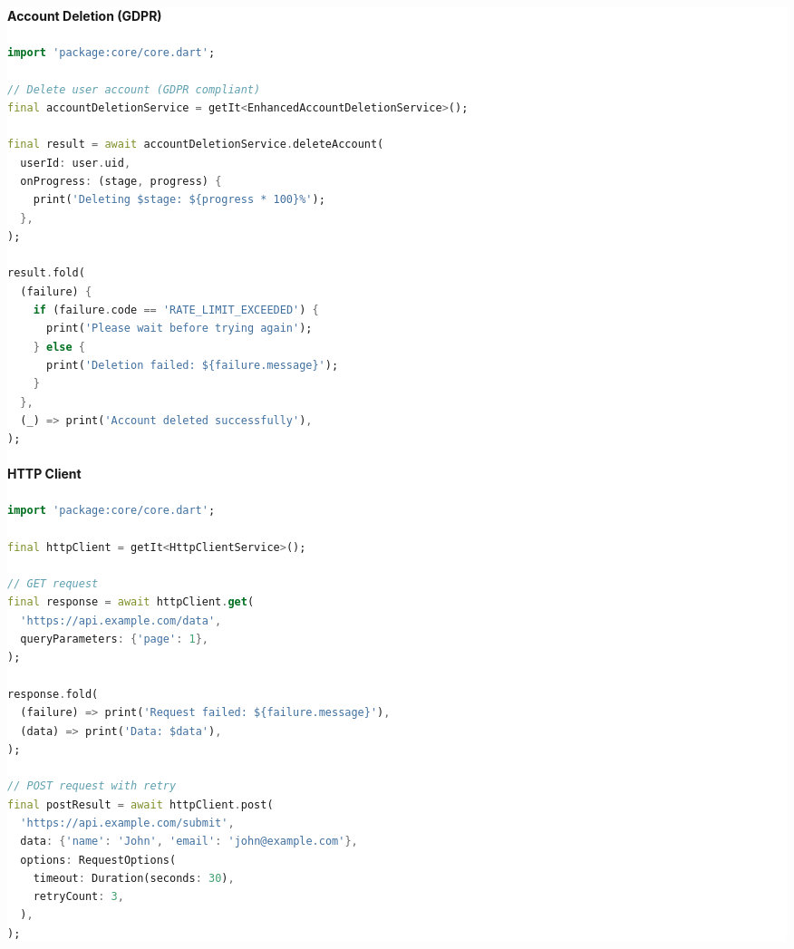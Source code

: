 #### Account Deletion (GDPR)

```dart
import 'package:core/core.dart';

// Delete user account (GDPR compliant)
final accountDeletionService = getIt<EnhancedAccountDeletionService>();

final result = await accountDeletionService.deleteAccount(
  userId: user.uid,
  onProgress: (stage, progress) {
    print('Deleting $stage: ${progress * 100}%');
  },
);

result.fold(
  (failure) {
    if (failure.code == 'RATE_LIMIT_EXCEEDED') {
      print('Please wait before trying again');
    } else {
      print('Deletion failed: ${failure.message}');
    }
  },
  (_) => print('Account deleted successfully'),
);
```

#### HTTP Client

```dart
import 'package:core/core.dart';

final httpClient = getIt<HttpClientService>();

// GET request
final response = await httpClient.get(
  'https://api.example.com/data',
  queryParameters: {'page': 1},
);

response.fold(
  (failure) => print('Request failed: ${failure.message}'),
  (data) => print('Data: $data'),
);

// POST request with retry
final postResult = await httpClient.post(
  'https://api.example.com/submit',
  data: {'name': 'John', 'email': 'john@example.com'},
  options: RequestOptions(
    timeout: Duration(seconds: 30),
    retryCount: 3,
  ),
);
```
